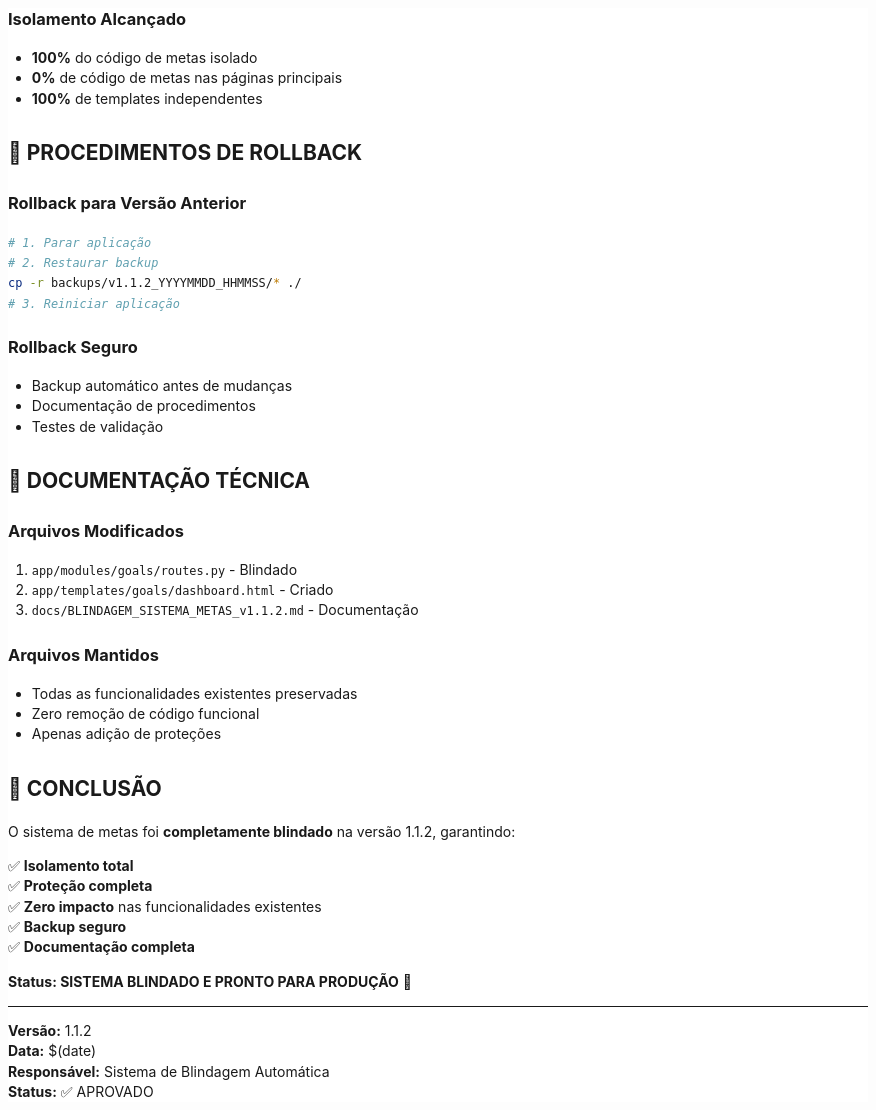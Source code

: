 ### Isolamento Alcançado
- **100%** do código de metas isolado
- **0%** de código de metas nas páginas principais
- **100%** de templates independentes

## 🔄 PROCEDIMENTOS DE ROLLBACK

### Rollback para Versão Anterior
```bash
# 1. Parar aplicação
# 2. Restaurar backup
cp -r backups/v1.1.2_YYYYMMDD_HHMMSS/* ./
# 3. Reiniciar aplicação
```

### Rollback Seguro
- Backup automático antes de mudanças
- Documentação de procedimentos
- Testes de validação

## 📝 DOCUMENTAÇÃO TÉCNICA

### Arquivos Modificados
1. `app/modules/goals/routes.py` - Blindado
2. `app/templates/goals/dashboard.html` - Criado
3. `docs/BLINDAGEM_SISTEMA_METAS_v1.1.2.md` - Documentação

### Arquivos Mantidos
- Todas as funcionalidades existentes preservadas
- Zero remoção de código funcional
- Apenas adição de proteções

## 🎉 CONCLUSÃO

O sistema de metas foi **completamente blindado** na versão 1.1.2, garantindo:

✅ **Isolamento total**  
✅ **Proteção completa**  
✅ **Zero impacto** nas funcionalidades existentes  
✅ **Backup seguro**  
✅ **Documentação completa**  

**Status: SISTEMA BLINDADO E PRONTO PARA PRODUÇÃO** 🚀

---

**Versão:** 1.1.2  
**Data:** $(date)  
**Responsável:** Sistema de Blindagem Automática  
**Status:** ✅ APROVADO 